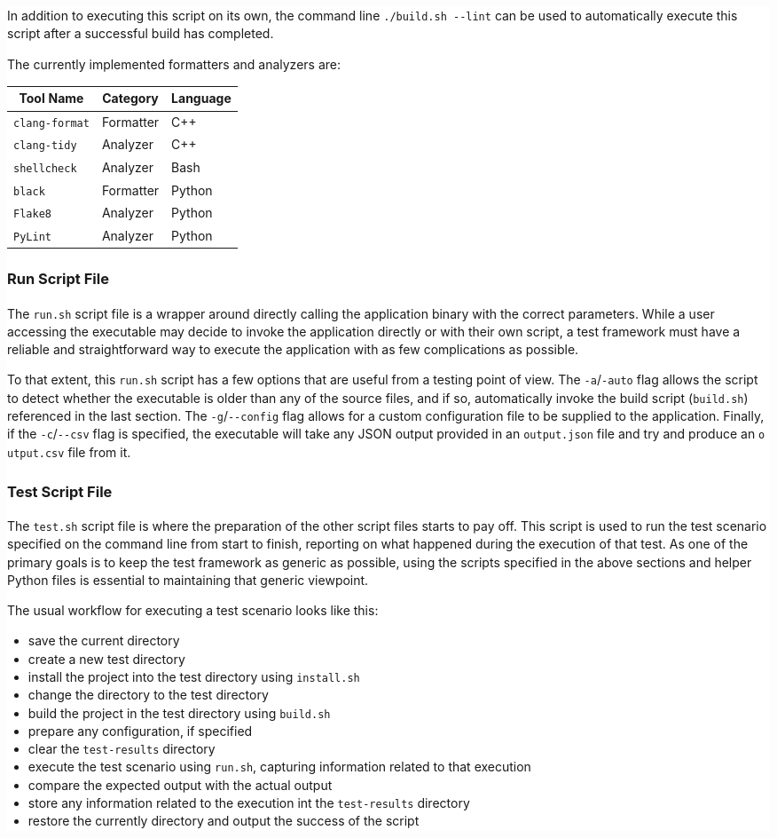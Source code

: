 In addition to executing this script on its own, the command line `./build.sh --lint`
can be used to automatically execute this script after a successful build has completed.

The currently implemented formatters and analyzers are:

| Tool Name | Category | Language |
| --- | --- | --- |
| `clang-format` | Formatter | C++ |
| `clang-tidy`  | Analyzer | C++ |
| `shellcheck` | Analyzer | Bash |
| `black` | Formatter | Python |
| `Flake8` |Analyzer | Python |
| `PyLint` | Analyzer | Python |

### Run Script File

The `run.sh` script file is a wrapper around directly calling the application
binary with the correct parameters.  While a user accessing the executable may
decide to invoke the application directly or with their own script, a test
framework must have a reliable and straightforward way to execute the application with
as few complications as possible.

To that extent, this `run.sh` script has a few options that are useful from a
testing point of view.  The `-a`/`-auto` flag allows the script to detect
whether the executable is older than any of the source files, and if so,
automatically invoke the build script (`build.sh`) referenced in the last section.  The
`-g`/`--config` flag allows for a custom configuration file to be supplied
to the application.  Finally, if the `-c`/`--csv` flag is specified, the
executable will take any JSON output provided in an `output.json` file and
try and produce an `output.csv` file from it.

### Test Script File

The `test.sh` script file is where the preparation of the other script files
starts to pay off.  This script is used to run the test scenario specified on
the command line from
start to finish, reporting on what happened during the execution of that test.
As one of the primary goals is to keep the test framework as generic as possible,
using the scripts specified in the above sections and helper Python files is
essential to maintaining that generic viewpoint.

The usual workflow for executing a test scenario looks like this:

- save the current directory
- create a new test directory
- install the project into the test directory using `install.sh`
- change the directory to the test directory
- build the project in the test directory using `build.sh`
- prepare any configuration, if specified
- clear the `test-results` directory
- execute the test scenario using `run.sh`, capturing information related to that execution
- compare the expected output with the actual output
- store any information related to the execution int the `test-results` directory
- restore the currently directory and output the success of the script

